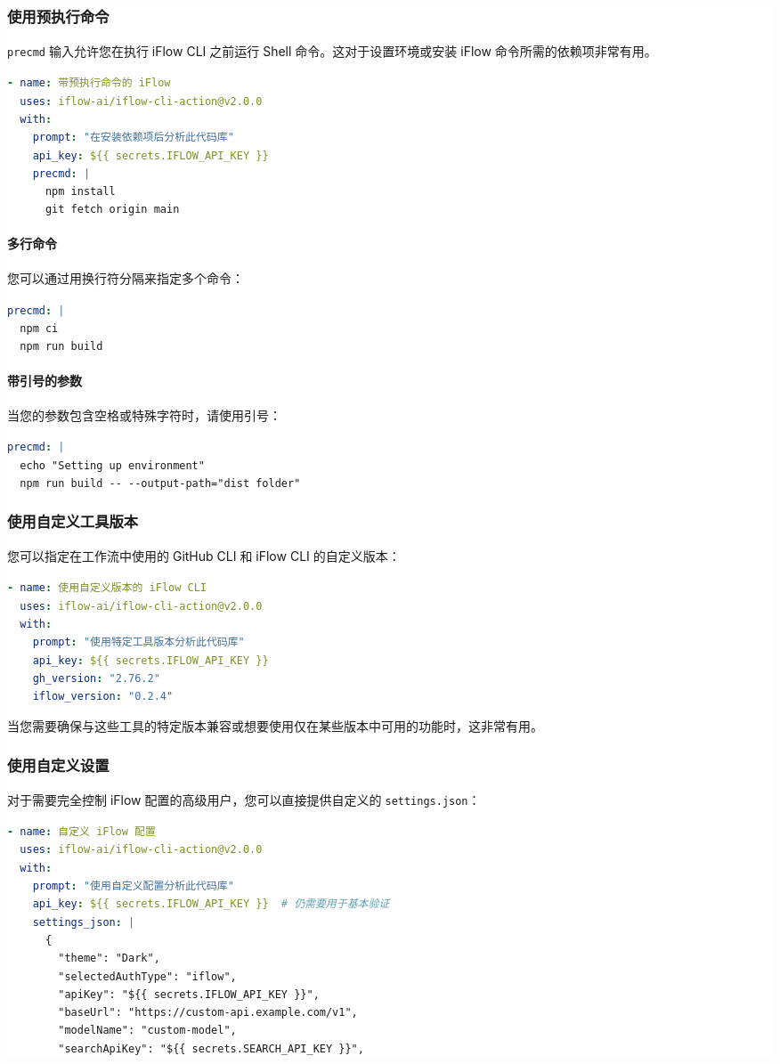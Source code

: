 ### 使用预执行命令

`precmd` 输入允许您在执行 iFlow CLI 之前运行 Shell 命令。这对于设置环境或安装 iFlow 命令所需的依赖项非常有用。

```yaml
- name: 带预执行命令的 iFlow
  uses: iflow-ai/iflow-cli-action@v2.0.0
  with:
    prompt: "在安装依赖项后分析此代码库"
    api_key: ${{ secrets.IFLOW_API_KEY }}
    precmd: |
      npm install
      git fetch origin main
```

#### 多行命令

您可以通过用换行符分隔来指定多个命令：

```yaml
precmd: |
  npm ci
  npm run build
```

#### 带引号的参数

当您的参数包含空格或特殊字符时，请使用引号：

```yaml
precmd: |
  echo "Setting up environment"
  npm run build -- --output-path="dist folder"
```

### 使用自定义工具版本

您可以指定在工作流中使用的 GitHub CLI 和 iFlow CLI 的自定义版本：

```yaml
- name: 使用自定义版本的 iFlow CLI
  uses: iflow-ai/iflow-cli-action@v2.0.0
  with:
    prompt: "使用特定工具版本分析此代码库"
    api_key: ${{ secrets.IFLOW_API_KEY }}
    gh_version: "2.76.2"
    iflow_version: "0.2.4"
```

当您需要确保与这些工具的特定版本兼容或想要使用仅在某些版本中可用的功能时，这非常有用。

### 使用自定义设置

对于需要完全控制 iFlow 配置的高级用户，您可以直接提供自定义的 `settings.json`：

```yaml
- name: 自定义 iFlow 配置
  uses: iflow-ai/iflow-cli-action@v2.0.0
  with:
    prompt: "使用自定义配置分析此代码库"
    api_key: ${{ secrets.IFLOW_API_KEY }}  # 仍需要用于基本验证
    settings_json: |
      {
        "theme": "Dark",
        "selectedAuthType": "iflow",
        "apiKey": "${{ secrets.IFLOW_API_KEY }}",
        "baseUrl": "https://custom-api.example.com/v1",
        "modelName": "custom-model",
        "searchApiKey": "${{ secrets.SEARCH_API_KEY }}",
```